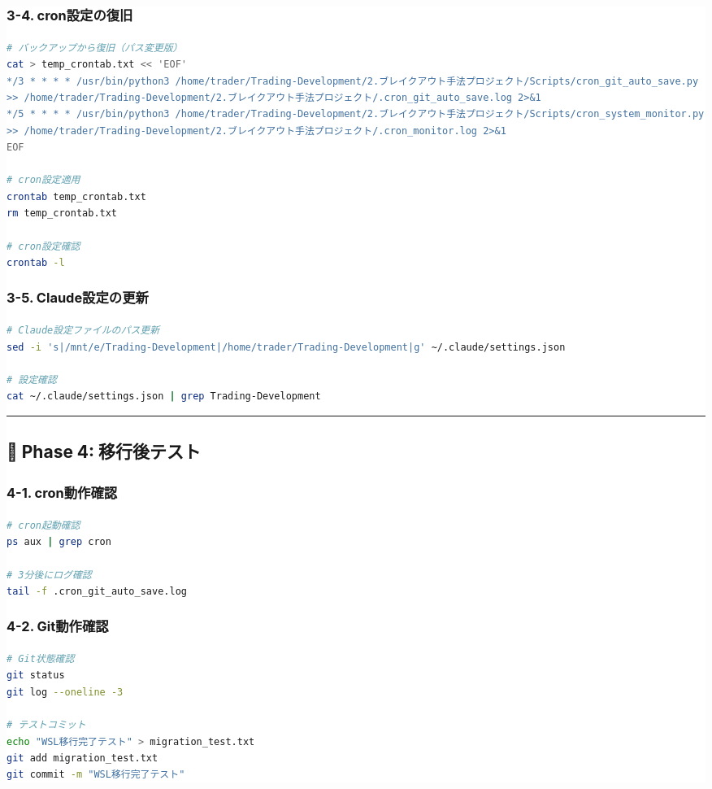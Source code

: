 ### 3-4. cron設定の復旧
```bash
# バックアップから復旧（パス変更版）
cat > temp_crontab.txt << 'EOF'
*/3 * * * * /usr/bin/python3 /home/trader/Trading-Development/2.ブレイクアウト手法プロジェクト/Scripts/cron_git_auto_save.py >> /home/trader/Trading-Development/2.ブレイクアウト手法プロジェクト/.cron_git_auto_save.log 2>&1
*/5 * * * * /usr/bin/python3 /home/trader/Trading-Development/2.ブレイクアウト手法プロジェクト/Scripts/cron_system_monitor.py >> /home/trader/Trading-Development/2.ブレイクアウト手法プロジェクト/.cron_monitor.log 2>&1
EOF

# cron設定適用
crontab temp_crontab.txt
rm temp_crontab.txt

# cron設定確認
crontab -l
```

### 3-5. Claude設定の更新
```bash
# Claude設定ファイルのパス更新
sed -i 's|/mnt/e/Trading-Development|/home/trader/Trading-Development|g' ~/.claude/settings.json

# 設定確認
cat ~/.claude/settings.json | grep Trading-Development
```

---

## 🧪 Phase 4: 移行後テスト

### 4-1. cron動作確認
```bash
# cron起動確認
ps aux | grep cron

# 3分後にログ確認
tail -f .cron_git_auto_save.log
```

### 4-2. Git動作確認
```bash
# Git状態確認
git status
git log --oneline -3

# テストコミット
echo "WSL移行完了テスト" > migration_test.txt
git add migration_test.txt
git commit -m "WSL移行完了テスト"
```
